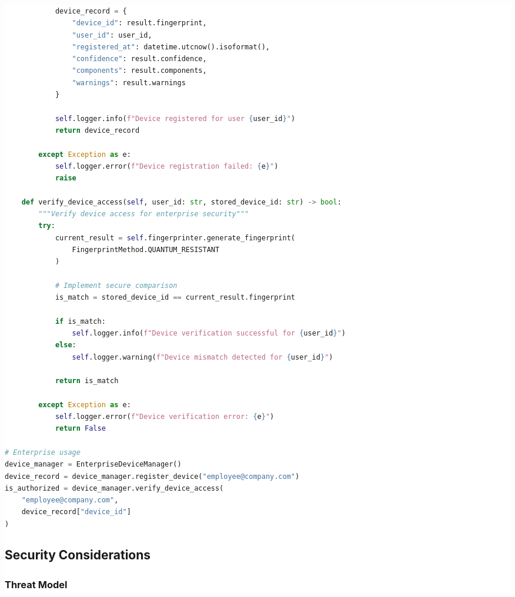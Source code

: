 ```python
            device_record = {
                "device_id": result.fingerprint,
                "user_id": user_id,
                "registered_at": datetime.utcnow().isoformat(),
                "confidence": result.confidence,
                "components": result.components,
                "warnings": result.warnings
            }
            
            self.logger.info(f"Device registered for user {user_id}")
            return device_record
            
        except Exception as e:
            self.logger.error(f"Device registration failed: {e}")
            raise
    
    def verify_device_access(self, user_id: str, stored_device_id: str) -> bool:
        """Verify device access for enterprise security"""
        try:
            current_result = self.fingerprinter.generate_fingerprint(
                FingerprintMethod.QUANTUM_RESISTANT
            )
            
            # Implement secure comparison
            is_match = stored_device_id == current_result.fingerprint
            
            if is_match:
                self.logger.info(f"Device verification successful for {user_id}")
            else:
                self.logger.warning(f"Device mismatch detected for {user_id}")
            
            return is_match
            
        except Exception as e:
            self.logger.error(f"Device verification error: {e}")
            return False

# Enterprise usage
device_manager = EnterpriseDeviceManager()
device_record = device_manager.register_device("employee@company.com")
is_authorized = device_manager.verify_device_access(
    "employee@company.com", 
    device_record["device_id"]
)
```

## Security Considerations

### Threat Model

